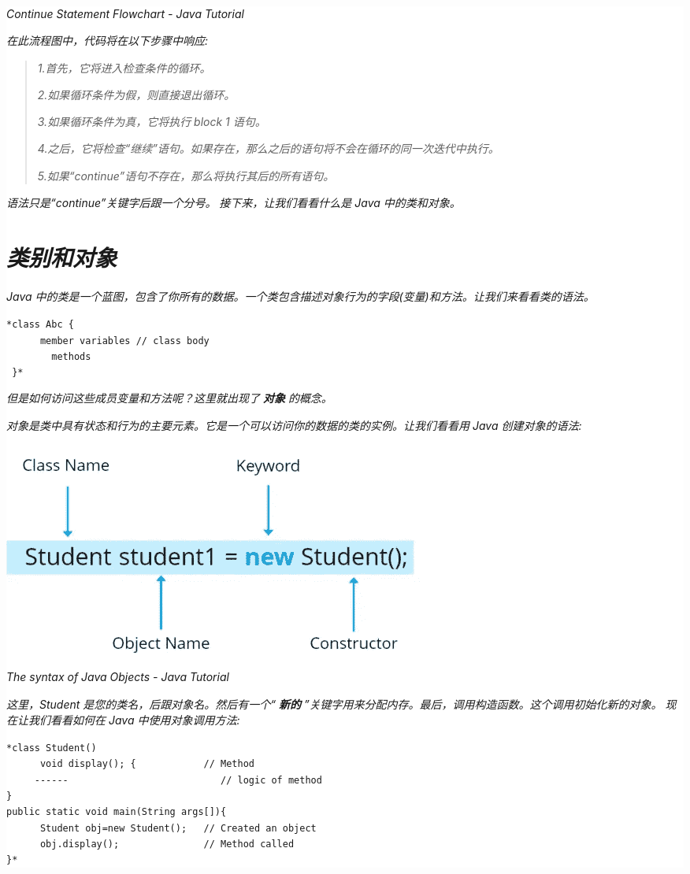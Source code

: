 *Continue Statement Flowchart - Java Tutorial*

*在此流程图中，代码将在以下步骤中响应:*

> *1.首先，它将进入检查条件的循环。*
> 
> *2.如果循环条件为假，则直接退出循环。*
> 
> *3.如果循环条件为真，它将执行 block 1 语句。*
> 
> *4.之后，它将检查“继续”语句。如果存在，那么之后的语句将不会在循环的同一次迭代中执行。*
> 
> *5.如果“continue”语句不存在，那么将执行其后的所有语句。*

*语法只是“continue”关键字后跟一个分号。
接下来，让我们看看什么是 Java 中的类和对象。*

# *类别和对象*

*Java 中的类是一个蓝图，包含了你所有的数据。一个类包含描述对象行为的字段(变量)和方法。让我们来看看类的语法。*

```
*class Abc {
      member variables // class body
        methods
 }*
```

*但是如何访问这些成员变量和方法呢？这里就出现了 ***对象*** 的概念。*

*对象是类中具有状态和行为的主要元素。它是一个可以访问你的数据的类的实例。让我们看看用 Java 创建对象的语法:*

*![](img/7773f0e9241857e62f0f1198a20278c3.png)*

*The syntax of Java Objects - Java Tutorial*

*这里，Student 是您的类名，后跟对象名。然后有一个“ ***新的*** ”关键字用来分配内存。最后，调用构造函数。这个调用初始化新的对象。
现在让我们看看如何在 Java 中使用对象调用方法:*

```
*class Student()
      void display(); {            // Method
     ------                           // logic of method
}
public static void main(String args[]){
      Student obj=new Student();   // Created an object
      obj.display();               // Method called
}*
```
